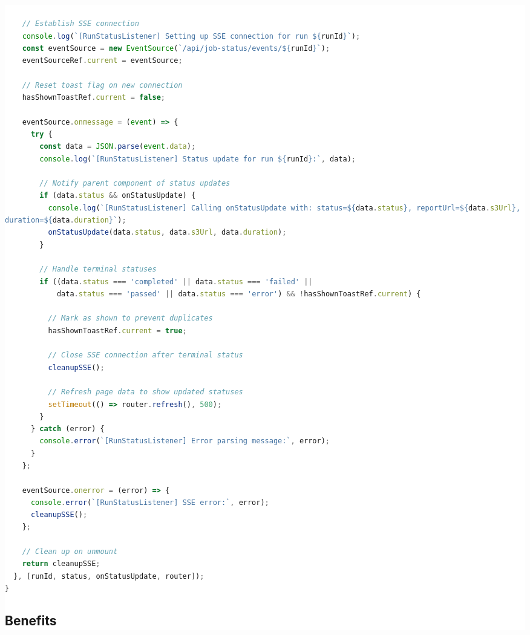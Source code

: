 ```typescript

    // Establish SSE connection
    console.log(`[RunStatusListener] Setting up SSE connection for run ${runId}`);
    const eventSource = new EventSource(`/api/job-status/events/${runId}`);
    eventSourceRef.current = eventSource;
    
    // Reset toast flag on new connection
    hasShownToastRef.current = false;

    eventSource.onmessage = (event) => {
      try {
        const data = JSON.parse(event.data);
        console.log(`[RunStatusListener] Status update for run ${runId}:`, data);
        
        // Notify parent component of status updates
        if (data.status && onStatusUpdate) {
          console.log(`[RunStatusListener] Calling onStatusUpdate with: status=${data.status}, reportUrl=${data.s3Url}, duration=${data.duration}`);
          onStatusUpdate(data.status, data.s3Url, data.duration);
        }
        
        // Handle terminal statuses
        if ((data.status === 'completed' || data.status === 'failed' || 
            data.status === 'passed' || data.status === 'error') && !hasShownToastRef.current) {
          
          // Mark as shown to prevent duplicates
          hasShownToastRef.current = true;
          
          // Close SSE connection after terminal status
          cleanupSSE();
          
          // Refresh page data to show updated statuses
          setTimeout(() => router.refresh(), 500);
        }
      } catch (error) {
        console.error(`[RunStatusListener] Error parsing message:`, error);
      }
    };

    eventSource.onerror = (error) => {
      console.error(`[RunStatusListener] SSE error:`, error);
      cleanupSSE();
    };

    // Clean up on unmount
    return cleanupSSE;
  }, [runId, status, onStatusUpdate, router]);
}
```

## Benefits
